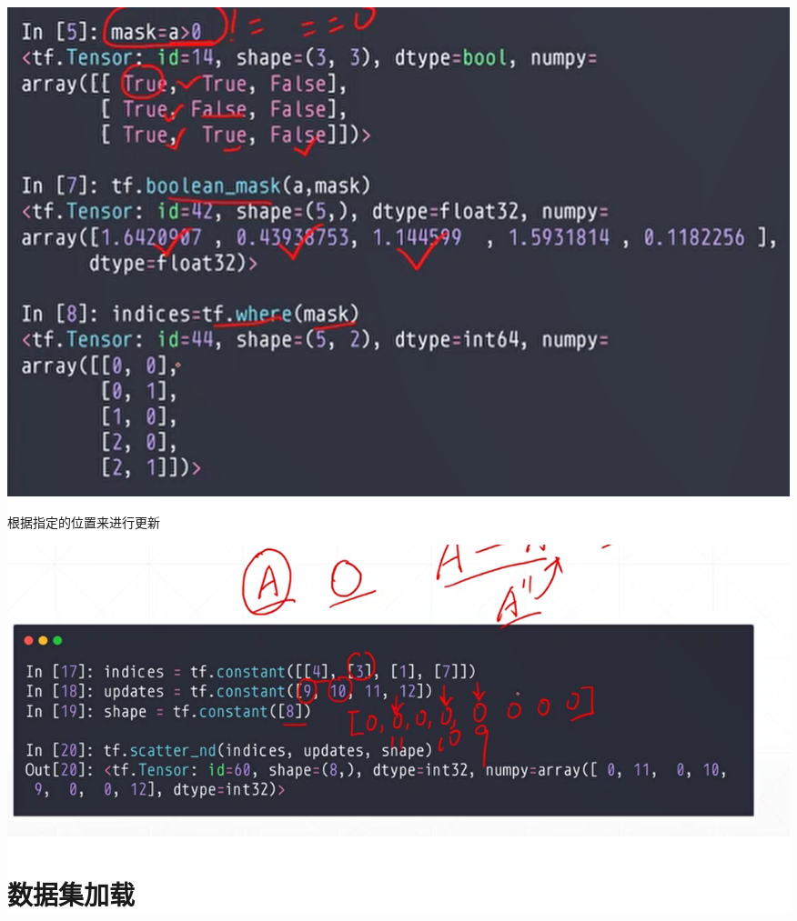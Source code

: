 ![image-20210128113235883](images/image-20210128113235883.png)



根据指定的位置来进行更新

![image-20210128113645264](images/image-20210128113645264.png)

# 数据集加载
